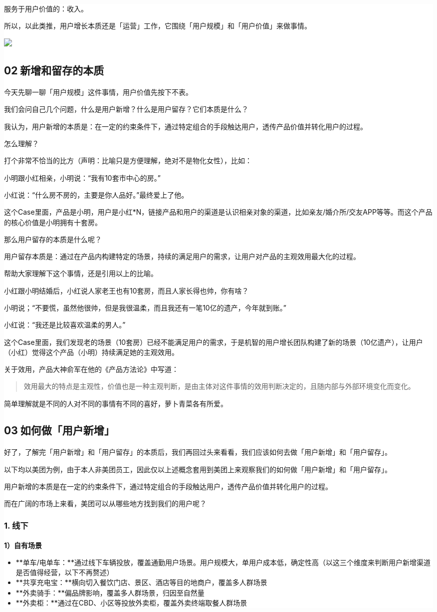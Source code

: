 服务于用户价值的：收入。

所以，以此类推，用户增长本质还是「运营」工作，它围绕「用户规模」和「用户价值」来做事情。

![](https://image.woshipm.com/wp-files/2022/03/BBuu8cMO8oftgqxEM37E.png)

## 02 新增和留存的本质

今天先聊一聊「用户规模」这件事情，用户价值先按下不表。

我们会问自己几个问题，什么是用户新增？什么是用户留存？它们本质是什么？

我认为，用户新增的本质是：在一定的约束条件下，通过特定组合的手段触达用户，透传产品价值并转化用户的过程。

怎么理解？

打个非常不恰当的比方（声明：比喻只是方便理解，绝对不是物化女性），比如：

小明跟小红相亲，小明说：“我有10套市中心的房。”

小红说：“什么房不房的，主要是你人品好。”最终爱上了他。

这个Case里面，产品是小明，用户是小红\*N，链接产品和用户的渠道是认识相亲对象的渠道，比如亲友/婚介所/交友APP等等。而这个产品的核心价值是小明拥有十套房。

那么用户留存的本质是什么呢？

用户留存本质是：通过在产品内构建特定的场景，持续的满足用户的需求，让用户对产品的主观效用最大化的过程。

帮助大家理解下这个事情，还是引用以上的比喻。

小红跟小明结婚后，小红说人家老王也有10套房，而且人家长得也帅，你有啥？

小明说；“不要慌，虽然他很帅，但是我很温柔，而且我还有一笔10亿的遗产，今年就到账。”

小红说：“我还是比较喜欢温柔的男人。”

这个Case里面，我们发现老的场景（10套房）已经不能满足用户的需求，于是机智的用户增长团队构建了新的场景（10亿遗产），让用户（小红）觉得这个产品（小明）持续满足她的主观效用。

关于效用，产品大神俞军在他的《产品方法论》中写道：

> 效用最大的特点是主观性，价值也是一种主观判断，是由主体对这件事情的效用判断决定的，且随内部与外部环境变化而变化。

简单理解就是不同的人对不同的事情有不同的喜好，萝卜青菜各有所爱。

## 03 如何做「用户新增」

好了，了解完「用户新增」和「用户留存」的本质后，我们再回过头来看看，我们应该如何去做「用户新增」和「用户留存」。

以下均以美团为例，由于本人非美团员工，因此仅以上述概念套用到美团上来观察我们的如何做「用户新增」和「用户留存」。

用户新增的本质是在一定的约束条件下，通过特定组合的手段触达用户，透传产品价值并转化用户的过程。

而在广阔的市场上来看，美团可以从哪些地方找到我们的用户呢？

### 1\. 线下

**1）自有场景**

*   **单车/电单车：**通过线下车辆投放，覆盖通勤用户场景。用户规模大，单用户成本低，确定性高（以这三个维度来判断用户新增渠道是否值得经营，以下不再赘述）
*   **共享充电宝：**横向切入餐饮门店、景区、酒店等目的地商户，覆盖多人群场景
*   **外卖骑手：**偏品牌影响，覆盖多人群场景，归因至自然量
*   **外卖柜：**通过在CBD、小区等投放外卖柜，覆盖外卖终端取餐人群场景
